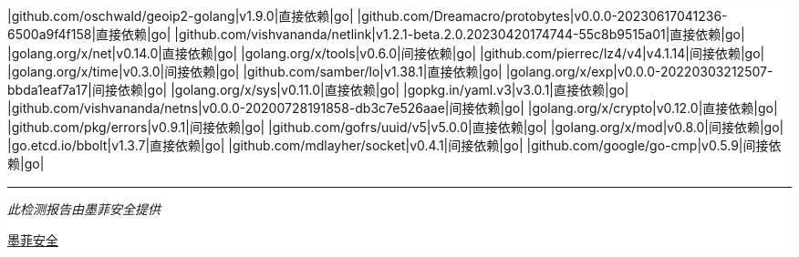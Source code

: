 |github.com/oschwald/geoip2-golang|v1.9.0|直接依赖|go|
|github.com/Dreamacro/protobytes|v0.0.0-20230617041236-6500a9f4f158|直接依赖|go|
|github.com/vishvananda/netlink|v1.2.1-beta.2.0.20230420174744-55c8b9515a01|直接依赖|go|
|golang.org/x/net|v0.14.0|直接依赖|go|
|golang.org/x/tools|v0.6.0|间接依赖|go|
|github.com/pierrec/lz4/v4|v4.1.14|间接依赖|go|
|golang.org/x/time|v0.3.0|间接依赖|go|
|github.com/samber/lo|v1.38.1|直接依赖|go|
|golang.org/x/exp|v0.0.0-20220303212507-bbda1eaf7a17|间接依赖|go|
|golang.org/x/sys|v0.11.0|直接依赖|go|
|gopkg.in/yaml.v3|v3.0.1|直接依赖|go|
|github.com/vishvananda/netns|v0.0.0-20200728191858-db3c7e526aae|间接依赖|go|
|golang.org/x/crypto|v0.12.0|直接依赖|go|
|github.com/pkg/errors|v0.9.1|间接依赖|go|
|github.com/gofrs/uuid/v5|v5.0.0|直接依赖|go|
|golang.org/x/mod|v0.8.0|间接依赖|go|
|go.etcd.io/bbolt|v1.3.7|直接依赖|go|
|github.com/mdlayher/socket|v0.4.1|间接依赖|go|
|github.com/google/go-cmp|v0.5.9|间接依赖|go|


------

*此检测报告由墨菲安全提供*

[墨菲安全](www.murphysec.com)